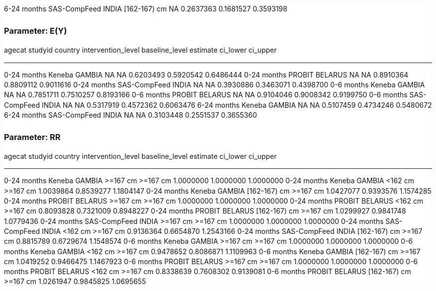 6-24 months   SAS-CompFeed   INDIA     [162-167) cm         NA                0.2637363   0.1681527   0.3593198


### Parameter: E(Y)


agecat        studyid        country   intervention_level   baseline_level     estimate    ci_lower    ci_upper
------------  -------------  --------  -------------------  ---------------  ----------  ----------  ----------
0-24 months   Keneba         GAMBIA    NA                   NA                0.6203493   0.5920542   0.6486444
0-24 months   PROBIT         BELARUS   NA                   NA                0.8910364   0.8809112   0.9011616
0-24 months   SAS-CompFeed   INDIA     NA                   NA                0.3930886   0.3463071   0.4398700
0-6 months    Keneba         GAMBIA    NA                   NA                0.7851711   0.7510257   0.8193166
0-6 months    PROBIT         BELARUS   NA                   NA                0.9104046   0.9008342   0.9199750
0-6 months    SAS-CompFeed   INDIA     NA                   NA                0.5317919   0.4572362   0.6063476
6-24 months   Keneba         GAMBIA    NA                   NA                0.5107459   0.4734246   0.5480672
6-24 months   SAS-CompFeed   INDIA     NA                   NA                0.3103448   0.2551537   0.3655360


### Parameter: RR


agecat        studyid        country   intervention_level   baseline_level     estimate    ci_lower    ci_upper
------------  -------------  --------  -------------------  ---------------  ----------  ----------  ----------
0-24 months   Keneba         GAMBIA    >=167 cm             >=167 cm          1.0000000   1.0000000   1.0000000
0-24 months   Keneba         GAMBIA    <162 cm              >=167 cm          1.0039864   0.8539277   1.1804147
0-24 months   Keneba         GAMBIA    [162-167) cm         >=167 cm          1.0427077   0.9393576   1.1574285
0-24 months   PROBIT         BELARUS   >=167 cm             >=167 cm          1.0000000   1.0000000   1.0000000
0-24 months   PROBIT         BELARUS   <162 cm              >=167 cm          0.8093828   0.7321009   0.8948227
0-24 months   PROBIT         BELARUS   [162-167) cm         >=167 cm          1.0299927   0.9841748   1.0779436
0-24 months   SAS-CompFeed   INDIA     >=167 cm             >=167 cm          1.0000000   1.0000000   1.0000000
0-24 months   SAS-CompFeed   INDIA     <162 cm              >=167 cm          0.9136364   0.6654870   1.2543166
0-24 months   SAS-CompFeed   INDIA     [162-167) cm         >=167 cm          0.8815789   0.6729674   1.1548574
0-6 months    Keneba         GAMBIA    >=167 cm             >=167 cm          1.0000000   1.0000000   1.0000000
0-6 months    Keneba         GAMBIA    <162 cm              >=167 cm          0.9478652   0.8086871   1.1109963
0-6 months    Keneba         GAMBIA    [162-167) cm         >=167 cm          1.0419252   0.9466475   1.1467923
0-6 months    PROBIT         BELARUS   >=167 cm             >=167 cm          1.0000000   1.0000000   1.0000000
0-6 months    PROBIT         BELARUS   <162 cm              >=167 cm          0.8338639   0.7608302   0.9139081
0-6 months    PROBIT         BELARUS   [162-167) cm         >=167 cm          1.0261947   0.9845825   1.0695655